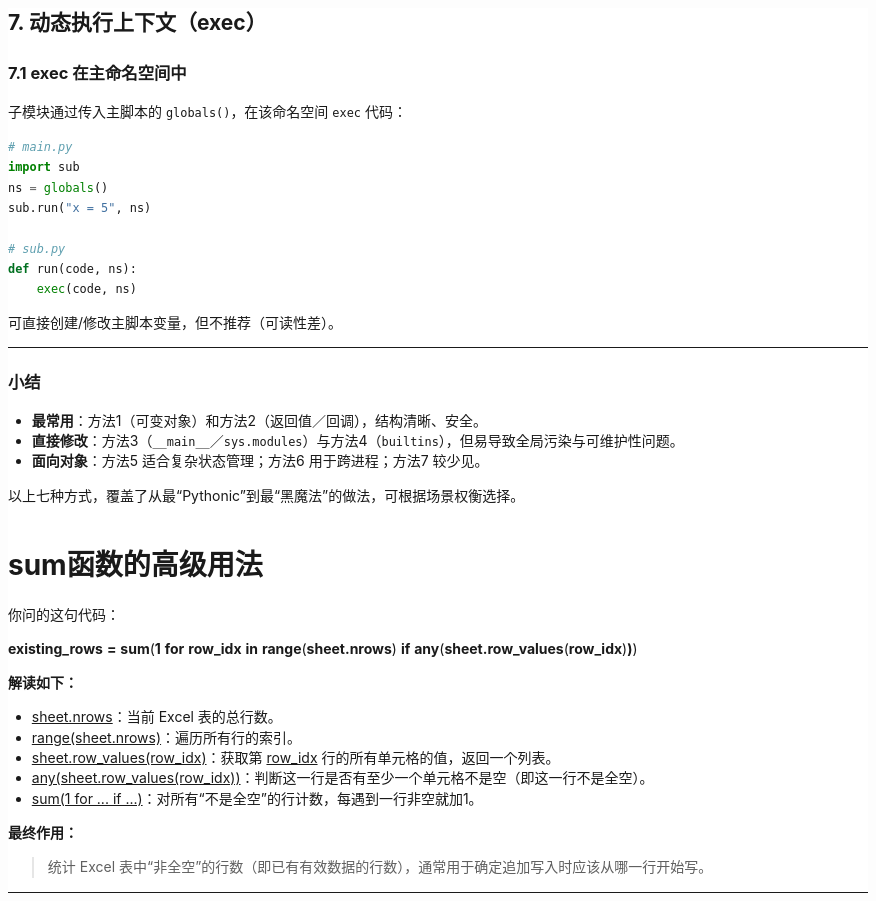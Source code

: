 ## 7. 动态执行上下文（exec）

### 7.1 exec 在主命名空间中

子模块通过传入主脚本的 `globals()`，在该命名空间 `exec` 代码：

```python
# main.py
import sub
ns = globals()
sub.run("x = 5", ns)

# sub.py
def run(code, ns):
    exec(code, ns)
```

可直接创建/修改主脚本变量，但不推荐（可读性差）。

---

### 小结

- **最常用**：方法1（可变对象）和方法2（返回值／回调），结构清晰、安全。
- **直接修改**：方法3（`__main__`／`sys.modules`）与方法4（`builtins`），但易导致全局污染与可维护性问题。
- **面向对象**：方法5 适合复杂状态管理；方法6 用于跨进程；方法7 较少见。

以上七种方式，覆盖了从最“Pythonic”到最“黑魔法”的做法，可根据场景权衡选择。

# sum函数的高级用法

你问的这句代码：

**existing_rows** **=** **sum**(**1** **for** **row_idx** **in** **range**(**sheet.nrows**) **if** **any**(**sheet.row_values**(**row_idx**)**)**)

**解读如下：**

* [sheet.nrows](vscode-file://vscode-app/e:/Microsoft%20VS%20Code/resources/app/out/vs/code/electron-sandbox/workbench/workbench.html)：当前 Excel 表的总行数。
* [range(sheet.nrows)](vscode-file://vscode-app/e:/Microsoft%20VS%20Code/resources/app/out/vs/code/electron-sandbox/workbench/workbench.html)：遍历所有行的索引。
* [sheet.row_values(row_idx)](vscode-file://vscode-app/e:/Microsoft%20VS%20Code/resources/app/out/vs/code/electron-sandbox/workbench/workbench.html)：获取第 [row_idx](vscode-file://vscode-app/e:/Microsoft%20VS%20Code/resources/app/out/vs/code/electron-sandbox/workbench/workbench.html) 行的所有单元格的值，返回一个列表。
* [any(sheet.row_values(row_idx))](vscode-file://vscode-app/e:/Microsoft%20VS%20Code/resources/app/out/vs/code/electron-sandbox/workbench/workbench.html)：判断这一行是否有至少一个单元格不是空（即这一行不是全空）。
* [sum(1 for ... if ...)](vscode-file://vscode-app/e:/Microsoft%20VS%20Code/resources/app/out/vs/code/electron-sandbox/workbench/workbench.html)：对所有“不是全空”的行计数，每遇到一行非空就加1。

**最终作用：**

> 统计 Excel 表中“非全空”的行数（即已有有效数据的行数），通常用于确定追加写入时应该从哪一行开始写。

---